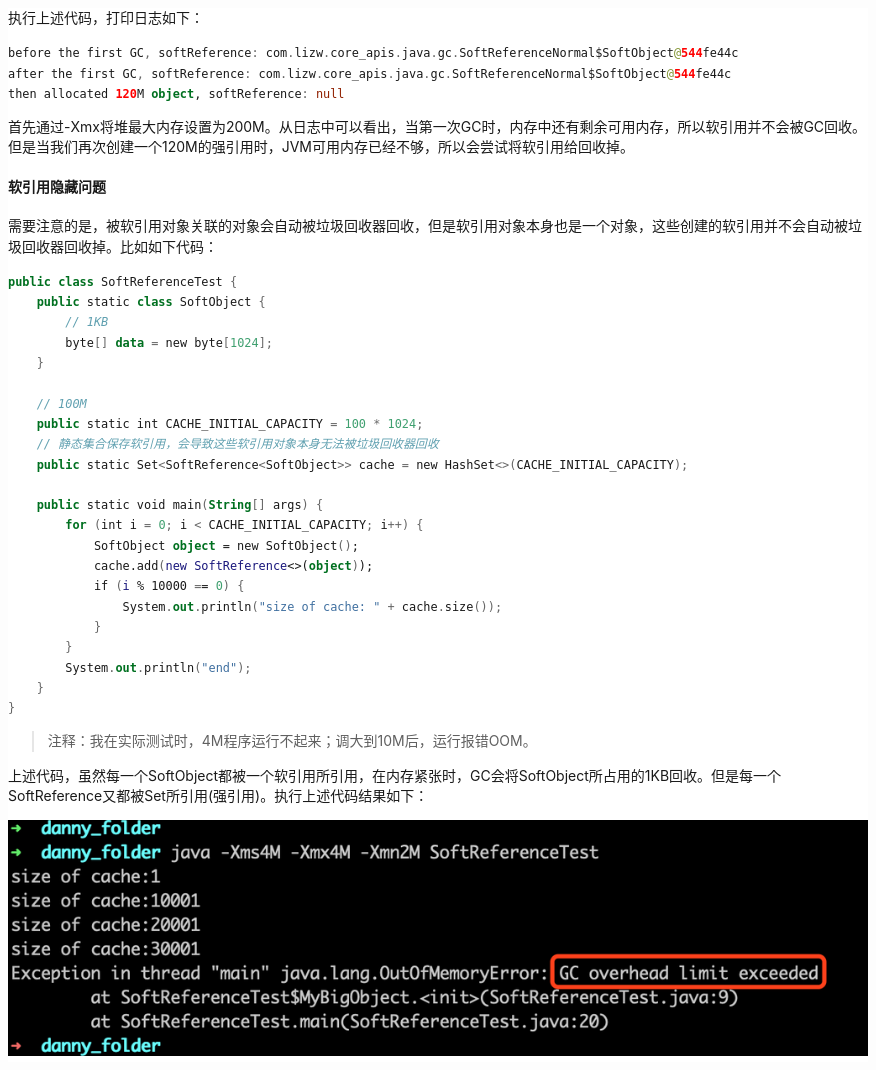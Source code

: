 执行上述代码，打印日志如下：

```kotlin
before the first GC, softReference: com.lizw.core_apis.java.gc.SoftReferenceNormal$SoftObject@544fe44c
after the first GC, softReference: com.lizw.core_apis.java.gc.SoftReferenceNormal$SoftObject@544fe44c
then allocated 120M object, softReference: null
```

首先通过-Xmx将堆最大内存设置为200M。从日志中可以看出，当第一次GC时，内存中还有剩余可用内存，所以软引用并不会被GC回收。但是当我们再次创建一个120M的强引用时，JVM可用内存已经不够，所以会尝试将软引用给回收掉。

#### 软引用隐藏问题

需要注意的是，被软引用对象关联的对象会自动被垃圾回收器回收，但是软引用对象本身也是一个对象，这些创建的软引用并不会自动被垃圾回收器回收掉。比如如下代码：

```kotlin
public class SoftReferenceTest {
    public static class SoftObject {
        // 1KB
        byte[] data = new byte[1024];
    }

    // 100M
    public static int CACHE_INITIAL_CAPACITY = 100 * 1024;
    // 静态集合保存软引用，会导致这些软引用对象本身无法被垃圾回收器回收
    public static Set<SoftReference<SoftObject>> cache = new HashSet<>(CACHE_INITIAL_CAPACITY);

    public static void main(String[] args) {
        for (int i = 0; i < CACHE_INITIAL_CAPACITY; i++) {
            SoftObject object = new SoftObject();
            cache.add(new SoftReference<>(object));
            if (i % 10000 == 0) {
                System.out.println("size of cache: " + cache.size());
            }
        }
        System.out.println("end");
    }
}

```

> 注释：我在实际测试时，4M程序运行不起来；调大到10M后，运行报错OOM。
>

上述代码，虽然每一个SoftObject都被一个软引用所引用，在内存紧张时，GC会将SoftObject所占用的1KB回收。但是每一个SoftReference又都被Set所引用(强引用)。执行上述代码结果如下：

![img](images/Cgq2xl58kSKANSWJAADApye5msQ014.png)
